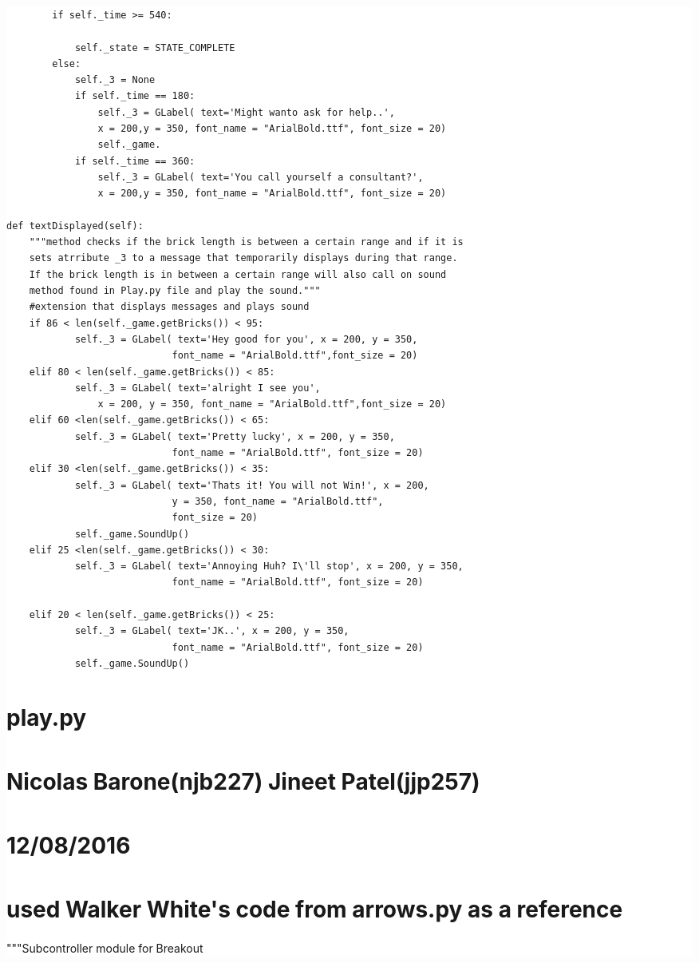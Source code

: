             if self._time >= 540:
                
                self._state = STATE_COMPLETE
            else:
                self._3 = None
                if self._time == 180:
                    self._3 = GLabel( text='Might wanto ask for help..',
                    x = 200,y = 350, font_name = "ArialBold.ttf", font_size = 20)
                    self._game.
                if self._time == 360:
                    self._3 = GLabel( text='You call yourself a consultant?',
                    x = 200,y = 350, font_name = "ArialBold.ttf", font_size = 20)
                
    def textDisplayed(self):
        """method checks if the brick length is between a certain range and if it is
        sets atrribute _3 to a message that temporarily displays during that range.
        If the brick length is in between a certain range will also call on sound
        method found in Play.py file and play the sound."""
        #extension that displays messages and plays sound 
        if 86 < len(self._game.getBricks()) < 95:
                self._3 = GLabel( text='Hey good for you', x = 200, y = 350,
                                 font_name = "ArialBold.ttf",font_size = 20)
        elif 80 < len(self._game.getBricks()) < 85:
                self._3 = GLabel( text='alright I see you',
                    x = 200, y = 350, font_name = "ArialBold.ttf",font_size = 20)
        elif 60 <len(self._game.getBricks()) < 65:
                self._3 = GLabel( text='Pretty lucky', x = 200, y = 350,
                                 font_name = "ArialBold.ttf", font_size = 20)
        elif 30 <len(self._game.getBricks()) < 35:
                self._3 = GLabel( text='Thats it! You will not Win!', x = 200,
                                 y = 350, font_name = "ArialBold.ttf",
                                 font_size = 20)
                self._game.SoundUp()
        elif 25 <len(self._game.getBricks()) < 30:
                self._3 = GLabel( text='Annoying Huh? I\'ll stop', x = 200, y = 350,
                                 font_name = "ArialBold.ttf", font_size = 20)
                
        elif 20 < len(self._game.getBricks()) < 25:
                self._3 = GLabel( text='JK..', x = 200, y = 350,
                                 font_name = "ArialBold.ttf", font_size = 20)
                self._game.SoundUp()
# play.py
# Nicolas Barone(njb227) Jineet Patel(jjp257)
# 12/08/2016
# used Walker White's code from arrows.py as a reference 
"""Subcontroller module for Breakout
